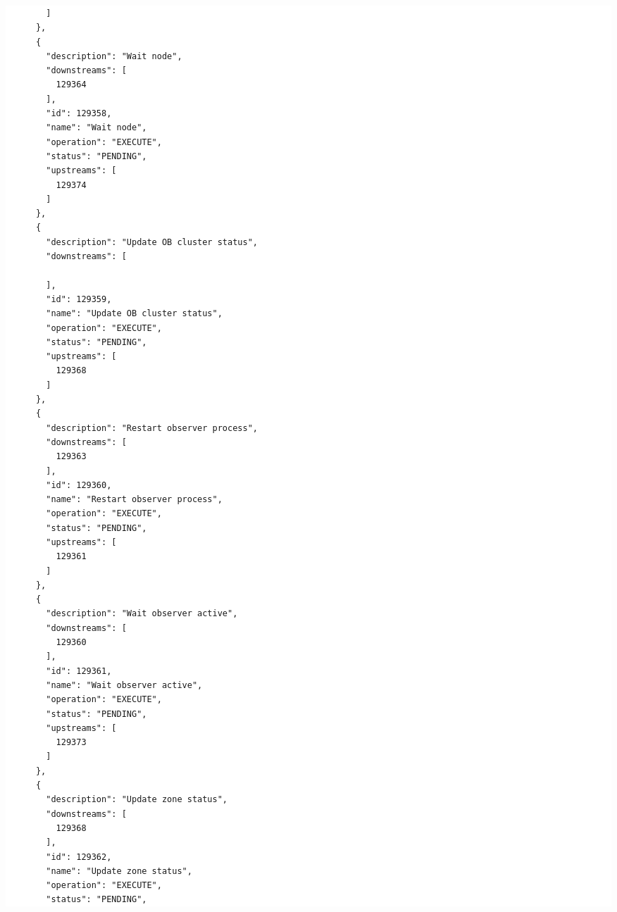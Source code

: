 ```unknow
        ]
      },
      {
        "description": "Wait node",
        "downstreams": [
          129364
        ],
        "id": 129358,
        "name": "Wait node",
        "operation": "EXECUTE",
        "status": "PENDING",
        "upstreams": [
          129374
        ]
      },
      {
        "description": "Update OB cluster status",
        "downstreams": [
          
        ],
        "id": 129359,
        "name": "Update OB cluster status",
        "operation": "EXECUTE",
        "status": "PENDING",
        "upstreams": [
          129368
        ]
      },
      {
        "description": "Restart observer process",
        "downstreams": [
          129363
        ],
        "id": 129360,
        "name": "Restart observer process",
        "operation": "EXECUTE",
        "status": "PENDING",
        "upstreams": [
          129361
        ]
      },
      {
        "description": "Wait observer active",
        "downstreams": [
          129360
        ],
        "id": 129361,
        "name": "Wait observer active",
        "operation": "EXECUTE",
        "status": "PENDING",
        "upstreams": [
          129373
        ]
      },
      {
        "description": "Update zone status",
        "downstreams": [
          129368
        ],
        "id": 129362,
        "name": "Update zone status",
        "operation": "EXECUTE",
        "status": "PENDING",
```